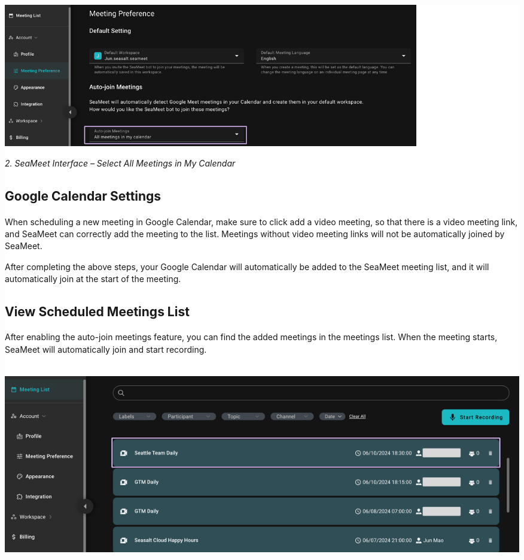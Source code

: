 <img style="width: 80%" src="/images/seameet-en/16-seameet-auto-join/seameet-select-all-meetings-in-my-calendar.png" alt="Seameet Select All Meetings in My Calendar"/>

</a>


*2. SeaMeet Interface – Select All Meetings in My Calendar*

</center>

## Google Calendar Settings

When scheduling a new meeting in Google Calendar, make sure to click add a video meeting, so that there is a video meeting link, and SeaMeet can correctly add the meeting to the list. Meetings without video meeting links will not be automatically joined by SeaMeet.

After completing the above steps, your Google Calendar will automatically be added to the SeaMeet meeting list, and it will automatically join at the start of the meeting.

[//]: # (<br/>)

[//]: # (<center>)

[//]: # (<a name="seameet-select-all-meetings-in-my-calendar" href="/images/seameet-en/16-seameet-auto-join/google-calendar-settings.png" target="_blank">)

[//]: # (<img src="/images/seameet-en/16-seameet-auto-join/google-calendar-settings.png" alt="Google Calendar Settings"/>)

[//]: # (</a>)

[//]: # ()
[//]: # (*Add Video Meeting*)

[//]: # (</center>)

## View Scheduled Meetings List

After enabling the auto-join meetings feature, you can find the added meetings in the meetings list. When the meeting starts, SeaMeet will automatically join and start recording.

<br/>

<center>

<a name="seameet-select-all-meetings-in-my-calendar" href="/images/seameet-en/16-seameet-auto-join/seameet-auto-join-new-meeting.png" target="_blank">

<img src="/images/seameet-en/16-seameet-auto-join/seameet-auto-join-new-meeting.png" alt="Seameet Auto Join New Meeting"/>
